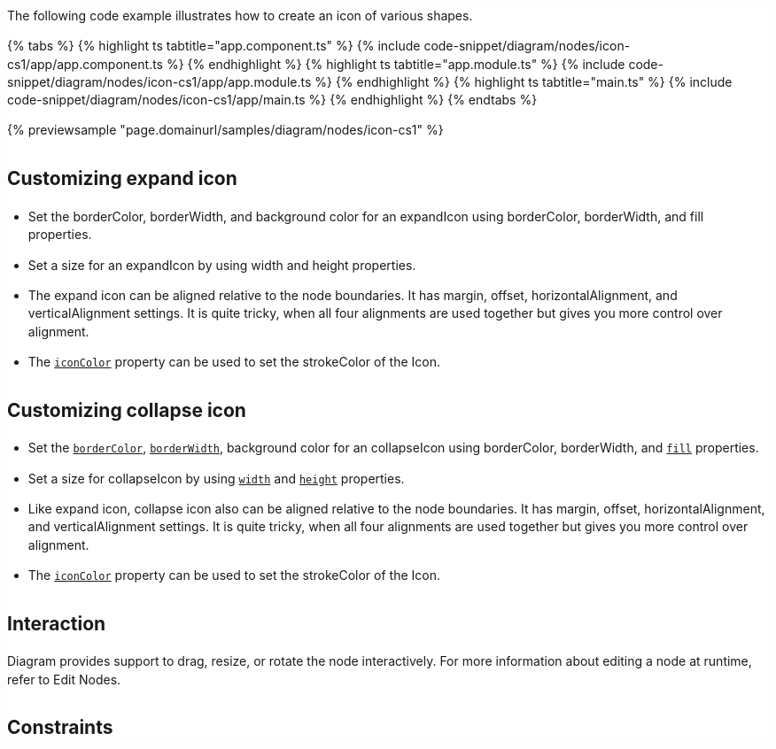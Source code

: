 The following code example illustrates how to create an icon of various shapes.

{% tabs %}
{% highlight ts tabtitle="app.component.ts" %}
{% include code-snippet/diagram/nodes/icon-cs1/app/app.component.ts %}
{% endhighlight %}
{% highlight ts tabtitle="app.module.ts" %}
{% include code-snippet/diagram/nodes/icon-cs1/app/app.module.ts %}
{% endhighlight %}
{% highlight ts tabtitle="main.ts" %}
{% include code-snippet/diagram/nodes/icon-cs1/app/main.ts %}
{% endhighlight %}
{% endtabs %}
  
{% previewsample "page.domainurl/samples/diagram/nodes/icon-cs1" %}

## Customizing expand icon

* Set the borderColor, borderWidth, and background color for an expandIcon using borderColor, borderWidth, and fill properties.

* Set a size for an expandIcon by using width and height properties.

* The expand icon can be aligned relative to the node boundaries. It has margin, offset, horizontalAlignment, and verticalAlignment settings. It is quite tricky, when all four alignments are used together but gives you more control over alignment.

* The [`iconColor`](https://ej2.syncfusion.com/angular/documentation/api/diagram/iconShapeModel#iconColor-string) property can be used to set the strokeColor of the Icon.

## Customizing collapse icon

* Set the [`borderColor`](https://ej2.syncfusion.com/angular/documentation/api/diagram/iconShapeModel#borderColor-string), [`borderWidth`](https://ej2.syncfusion.com/angular/documentation/api/diagram/iconShapeModel#borderWidth-number), background color for an collapseIcon using borderColor, borderWidth, and [`fill`](https://ej2.syncfusion.com/angular/documentation/api/diagram/iconShapeModel#fill-string) properties.

* Set a size for collapseIcon by using [`width`](https://ej2.syncfusion.com/angular/documentation/api/diagram/iconShapeModel#width-number) and [`height`](https://ej2.syncfusion.com/angular/documentation/api/diagram/iconShapeModel#height-number) properties.

* Like expand icon, collapse icon also can be aligned relative to the node boundaries. It has margin, offset, horizontalAlignment, and verticalAlignment settings. It is quite tricky, when all four alignments are used together but gives you more control over alignment.

* The [`iconColor`](https://ej2.syncfusion.com/angular/documentation/api/diagram/iconShapeModel#iconColor-string) property can be used to set the strokeColor of the Icon.

## Interaction

Diagram provides support to drag, resize, or rotate the node interactively. For more information about editing a node at runtime, refer to Edit Nodes.

## Constraints

